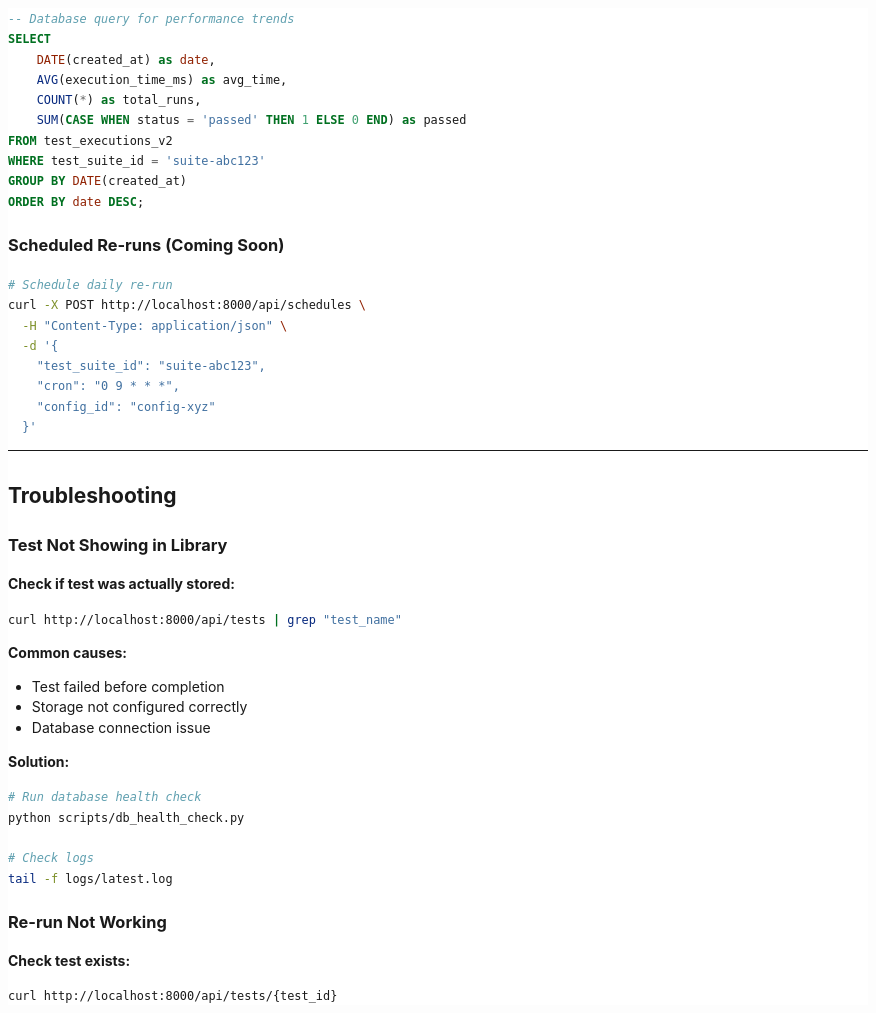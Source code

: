 ```sql
-- Database query for performance trends
SELECT
    DATE(created_at) as date,
    AVG(execution_time_ms) as avg_time,
    COUNT(*) as total_runs,
    SUM(CASE WHEN status = 'passed' THEN 1 ELSE 0 END) as passed
FROM test_executions_v2
WHERE test_suite_id = 'suite-abc123'
GROUP BY DATE(created_at)
ORDER BY date DESC;
```

### Scheduled Re-runs (Coming Soon)

```bash
# Schedule daily re-run
curl -X POST http://localhost:8000/api/schedules \
  -H "Content-Type: application/json" \
  -d '{
    "test_suite_id": "suite-abc123",
    "cron": "0 9 * * *",
    "config_id": "config-xyz"
  }'
```

---

## Troubleshooting

### Test Not Showing in Library

**Check if test was actually stored:**
```bash
curl http://localhost:8000/api/tests | grep "test_name"
```

**Common causes:**
- Test failed before completion
- Storage not configured correctly
- Database connection issue

**Solution:**
```bash
# Run database health check
python scripts/db_health_check.py

# Check logs
tail -f logs/latest.log
```

### Re-run Not Working

**Check test exists:**
```bash
curl http://localhost:8000/api/tests/{test_id}
```

